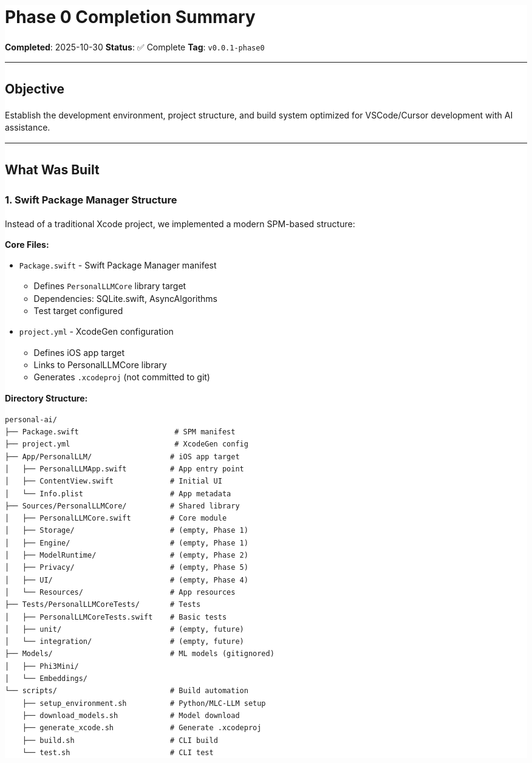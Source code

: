 # Phase 0 Completion Summary

**Completed**: 2025-10-30
**Status**: ✅ Complete
**Tag**: `v0.0.1-phase0`

---

## Objective

Establish the development environment, project structure, and build system optimized for VSCode/Cursor development with AI assistance.

---

## What Was Built

### 1. Swift Package Manager Structure

Instead of a traditional Xcode project, we implemented a modern SPM-based structure:

**Core Files:**
- `Package.swift` - Swift Package Manager manifest
  - Defines `PersonalLLMCore` library target
  - Dependencies: SQLite.swift, AsyncAlgorithms
  - Test target configured

- `project.yml` - XcodeGen configuration
  - Defines iOS app target
  - Links to PersonalLLMCore library
  - Generates `.xcodeproj` (not committed to git)

**Directory Structure:**
```
personal-ai/
├── Package.swift                      # SPM manifest
├── project.yml                        # XcodeGen config
├── App/PersonalLLM/                  # iOS app target
│   ├── PersonalLLMApp.swift          # App entry point
│   ├── ContentView.swift             # Initial UI
│   └── Info.plist                    # App metadata
├── Sources/PersonalLLMCore/          # Shared library
│   ├── PersonalLLMCore.swift         # Core module
│   ├── Storage/                      # (empty, Phase 1)
│   ├── Engine/                       # (empty, Phase 1)
│   ├── ModelRuntime/                 # (empty, Phase 2)
│   ├── Privacy/                      # (empty, Phase 5)
│   ├── UI/                           # (empty, Phase 4)
│   └── Resources/                    # App resources
├── Tests/PersonalLLMCoreTests/       # Tests
│   ├── PersonalLLMCoreTests.swift    # Basic tests
│   ├── unit/                         # (empty, future)
│   └── integration/                  # (empty, future)
├── Models/                           # ML models (gitignored)
│   ├── Phi3Mini/
│   └── Embeddings/
└── scripts/                          # Build automation
    ├── setup_environment.sh          # Python/MLC-LLM setup
    ├── download_models.sh            # Model download
    ├── generate_xcode.sh             # Generate .xcodeproj
    ├── build.sh                      # CLI build
    └── test.sh                       # CLI test
```
